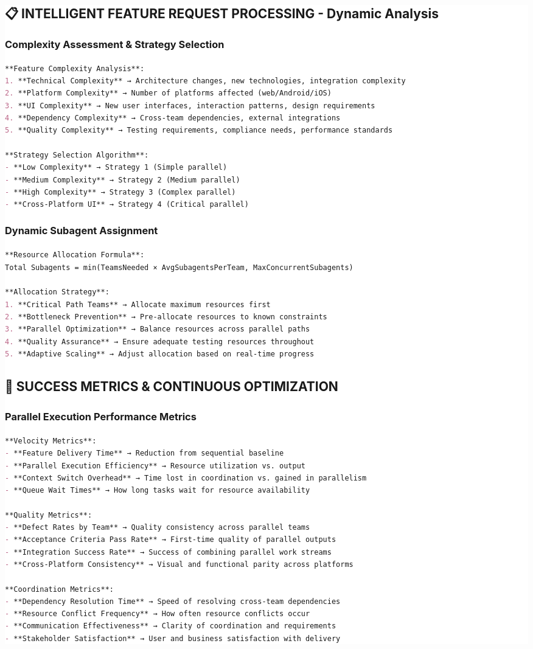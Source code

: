 
## 📋 **INTELLIGENT FEATURE REQUEST PROCESSING** - Dynamic Analysis

### **Complexity Assessment & Strategy Selection**
```markdown
**Feature Complexity Analysis**:
1. **Technical Complexity** → Architecture changes, new technologies, integration complexity
2. **Platform Complexity** → Number of platforms affected (web/Android/iOS)
3. **UI Complexity** → New user interfaces, interaction patterns, design requirements
4. **Dependency Complexity** → Cross-team dependencies, external integrations
5. **Quality Complexity** → Testing requirements, compliance needs, performance standards

**Strategy Selection Algorithm**:
- **Low Complexity** → Strategy 1 (Simple parallel)
- **Medium Complexity** → Strategy 2 (Medium parallel)
- **High Complexity** → Strategy 3 (Complex parallel)
- **Cross-Platform UI** → Strategy 4 (Critical parallel)
```

### **Dynamic Subagent Assignment**
```markdown
**Resource Allocation Formula**:
Total Subagents = min(TeamsNeeded × AvgSubagentsPerTeam, MaxConcurrentSubagents)

**Allocation Strategy**:
1. **Critical Path Teams** → Allocate maximum resources first
2. **Bottleneck Prevention** → Pre-allocate resources to known constraints
3. **Parallel Optimization** → Balance resources across parallel paths
4. **Quality Assurance** → Ensure adequate testing resources throughout
5. **Adaptive Scaling** → Adjust allocation based on real-time progress
```

## 🎯 **SUCCESS METRICS & CONTINUOUS OPTIMIZATION**

### **Parallel Execution Performance Metrics**
```markdown
**Velocity Metrics**:
- **Feature Delivery Time** → Reduction from sequential baseline
- **Parallel Execution Efficiency** → Resource utilization vs. output
- **Context Switch Overhead** → Time lost in coordination vs. gained in parallelism
- **Queue Wait Times** → How long tasks wait for resource availability

**Quality Metrics**:
- **Defect Rates by Team** → Quality consistency across parallel teams
- **Acceptance Criteria Pass Rate** → First-time quality of parallel outputs
- **Integration Success Rate** → Success of combining parallel work streams
- **Cross-Platform Consistency** → Visual and functional parity across platforms

**Coordination Metrics**:
- **Dependency Resolution Time** → Speed of resolving cross-team dependencies
- **Resource Conflict Frequency** → How often resource conflicts occur
- **Communication Effectiveness** → Clarity of coordination and requirements
- **Stakeholder Satisfaction** → User and business satisfaction with delivery
```
